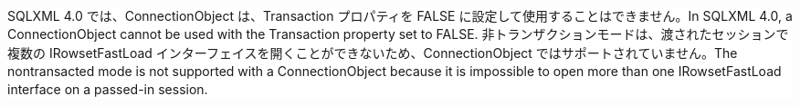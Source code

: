  <span data-ttu-id="6c6d7-148">SQLXML 4.0 では、ConnectionObject は、Transaction プロパティを FALSE に設定して使用することはできません。</span><span class="sxs-lookup"><span data-stu-id="6c6d7-148">In SQLXML 4.0, a ConnectionObject cannot be used with the Transaction property set to FALSE.</span></span> <span data-ttu-id="6c6d7-149">非トランザクションモードは、渡されたセッションで複数の IRowsetFastLoad インターフェイスを開くことができないため、ConnectionObject ではサポートされていません。</span><span class="sxs-lookup"><span data-stu-id="6c6d7-149">The nontransacted mode is not supported with a ConnectionObject because it is impossible to open more than one IRowsetFastLoad interface on a passed-in session.</span></span>  
  
  
